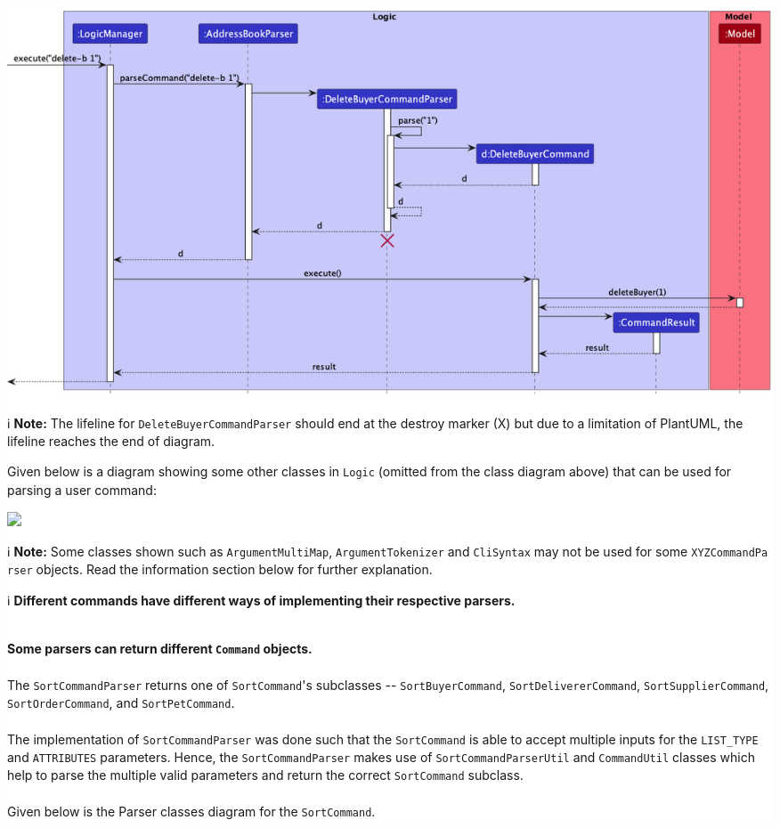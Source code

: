 ![Interactions Inside the Logic Component for the `delete-b 1` Command](images/DeleteSequenceDiagram.png)

<div markdown="span" class="alert alert-info">

:information_source: **Note:** The lifeline for `DeleteBuyerCommandParser` should end at the destroy marker (X) but due to a limitation of PlantUML, the lifeline reaches the end of diagram.

</div>

Given below is a diagram showing some other classes in `Logic` (omitted from the class diagram above) that can be used for parsing a user command:

<img src="images/ParserClasses.png" width="600"/>

<div markdown="span" class="alert alert-info">

:information_source: **Note:** Some classes shown such as `ArgumentMultiMap`, `ArgumentTokenizer` and `CliSyntax` may not be used for some `XYZCommandParser` objects. Read the information section below for further explanation.

</div>

<div markdown="span" class="alert alert-info">

:information_source: **Different commands have different ways of implementing their respective parsers.**<br><br>

**Some parsers can return different `Command` objects.**<br><br>
The `SortCommandParser` returns one of `SortCommand`'s subclasses -- `SortBuyerCommand`,
`SortDelivererCommand`, `SortSupplierCommand`, `SortOrderCommand`, and `SortPetCommand`.<br><br>
The implementation of `SortCommandParser` was done such that the `SortCommand` is able to accept multiple inputs for the
`LIST_TYPE` and `ATTRIBUTES` parameters. Hence, the `SortCommandParser` makes use of `SortCommandParserUtil`
and `CommandUtil` classes which help to parse the multiple valid parameters and return the correct `SortCommand`
subclass.<br><br>
Given below is the Parser classes diagram for the `SortCommand`.<br>